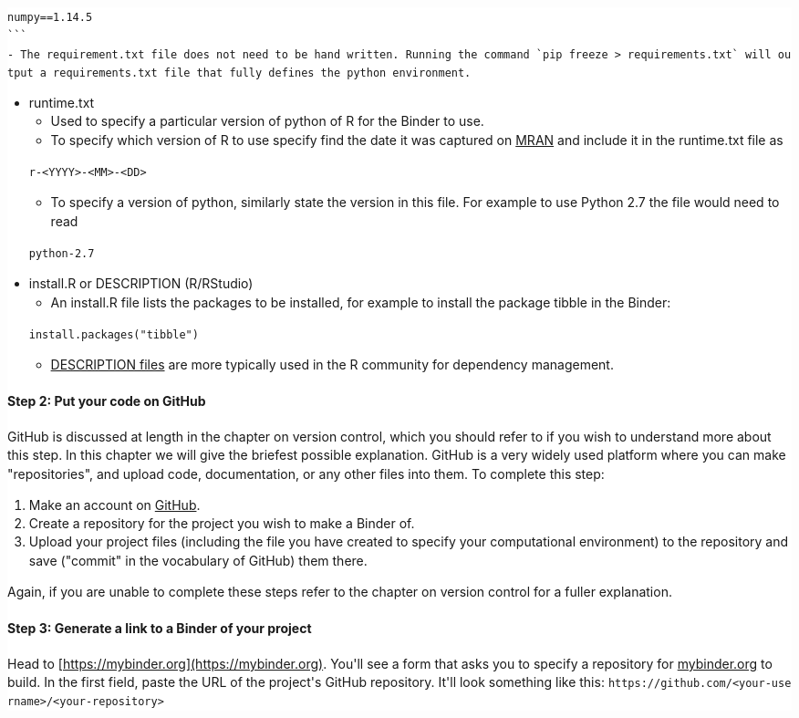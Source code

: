     numpy==1.14.5
    ```
    - The requirement.txt file does not need to be hand written. Running the command `pip freeze > requirements.txt` will output a requirements.txt file that fully defines the python environment.
- runtime.txt
    - Used to specify a particular version of python of R for the Binder to use.
    - To specify which version of R to use specify find the date it was captured on [MRAN](https://mran.microsoft.com/documents/rro/reproducibility) and include it in the runtime.txt file as
    ```
    r-<YYYY>-<MM>-<DD>
    ```
    - To specify a version of python, similarly state the version in this file. For example to use Python 2.7 the file would need to read
    ```
    python-2.7
    ```
- install.R or DESCRIPTION (R/RStudio)
    - An install.R file lists the packages to be installed, for example to install the package tibble in the Binder:
    ```
    install.packages("tibble")
    ```
    - [DESCRIPTION files](https://cran.r-project.org/doc/manuals/r-release/R-exts.html#The-DESCRIPTION-file) are more typically used in the R community for dependency management.

<a name="Step_2_Put_your_code_on_GitHub"></a>
#### Step 2: Put your code on GitHub

GitHub is discussed at length in the chapter on version control, which you should refer to if you wish to understand more about this step. In this chapter we will give the briefest possible explanation. GitHub is a very widely used platform where you can make "repositories", and upload code, documentation, or any other files into them. To complete this step:

1. Make an account on [GitHub](https://github.com/).
2. Create a repository for the project you wish to make a Binder of.
3. Upload your project files (including the file you have created to specify your computational environment) to the repository and save ("commit" in the vocabulary of GitHub) them there.

Again, if you are unable to complete these steps refer to the chapter on version control for a fuller explanation.

<a name="Step_3_Generate_a_link_to_a_Binder_of_your_project"></a>
#### Step 3: Generate a link to a Binder of your project

Head to [https://mybinder.org](https://mybinder.org). You'll see a form that asks you to specify a repository for [mybinder.org](https://mybinder.org) to build. In the first field, paste the URL of the project's GitHub repository. It'll look something like this: `https://github.com/<your-username>/<your-repository>`
